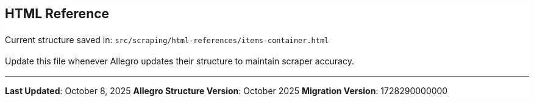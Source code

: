 ## HTML Reference
Current structure saved in: `src/scraping/html-references/items-container.html`

Update this file whenever Allegro updates their structure to maintain scraper accuracy.

---

**Last Updated**: October 8, 2025
**Allegro Structure Version**: October 2025
**Migration Version**: 1728290000000
